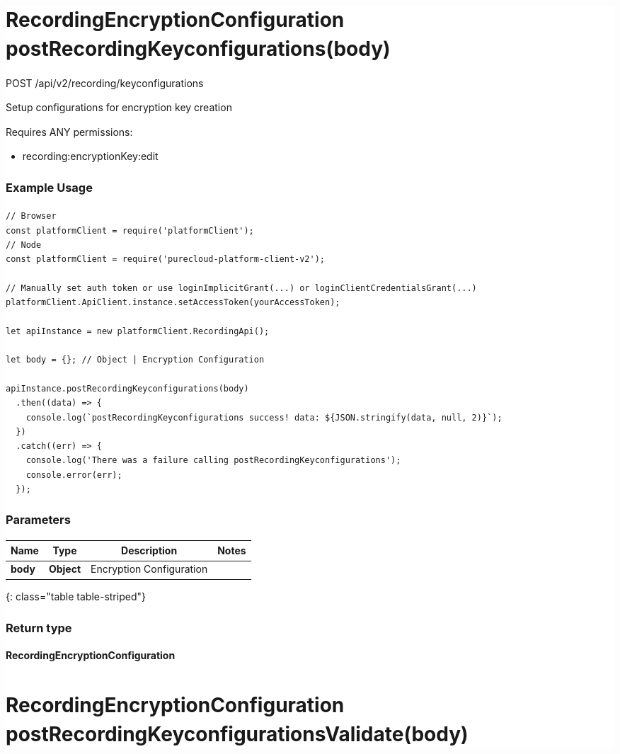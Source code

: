 <a name="postRecordingKeyconfigurations"></a>

# RecordingEncryptionConfiguration postRecordingKeyconfigurations(body)


POST /api/v2/recording/keyconfigurations

Setup configurations for encryption key creation

Requires ANY permissions:

* recording:encryptionKey:edit

### Example Usage

```{"language":"javascript"}
// Browser
const platformClient = require('platformClient');
// Node
const platformClient = require('purecloud-platform-client-v2');

// Manually set auth token or use loginImplicitGrant(...) or loginClientCredentialsGrant(...)
platformClient.ApiClient.instance.setAccessToken(yourAccessToken);

let apiInstance = new platformClient.RecordingApi();

let body = {}; // Object | Encryption Configuration

apiInstance.postRecordingKeyconfigurations(body)
  .then((data) => {
    console.log(`postRecordingKeyconfigurations success! data: ${JSON.stringify(data, null, 2)}`);
  })
  .catch((err) => {
    console.log('There was a failure calling postRecordingKeyconfigurations');
    console.error(err);
  });
```

### Parameters


| Name | Type | Description  | Notes |
| ------------- | ------------- | ------------- | ------------- |
 **body** | **Object** | Encryption Configuration |  |
{: class="table table-striped"}

### Return type

**RecordingEncryptionConfiguration**

<a name="postRecordingKeyconfigurationsValidate"></a>

# RecordingEncryptionConfiguration postRecordingKeyconfigurationsValidate(body)
